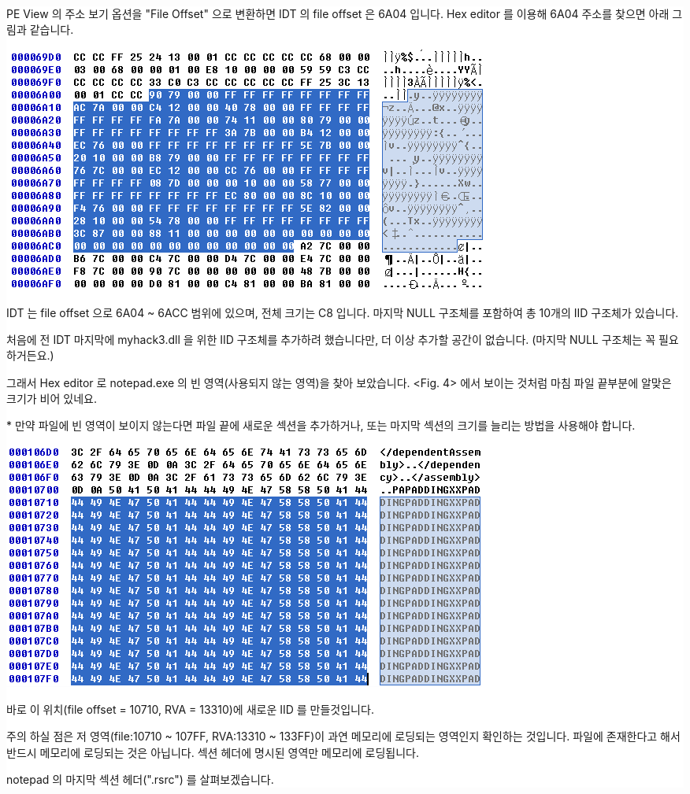 PE View 의 주소 보기 옵션을 "File Offset" 으로 변환하면 IDT 의 file offset 은 6A04 입니다.
Hex editor 를 이용해 6A04 주소를 찾으면 아래 그림과 같습니다.

![](./Images/20090731_231418.png)

IDT 는 file offset 으로 6A04 ~ 6ACC 범위에 있으며, 전체 크기는 C8 입니다.
마지막 NULL 구조체를 포함하여 총 10개의 IID 구조체가 있습니다. 

처음에 전 IDT 마지막에 myhack3.dll 을 위한 IID 구조체를 추가하려 했습니다만, 더 이상 추가할 공간이 없습니다. (마지막 NULL 구조체는 꼭 필요하거든요.)

그래서 Hex editor 로 notepad.exe 의 빈 영역(사용되지 않는 영역)을 찾아 보았습니다.
<Fig. 4> 에서 보이는 것처럼 마침 파일 끝부분에 알맞은 크기가 비어 있네요.

\* 만약 파일에 빈 영역이 보이지 않는다면 파일 끝에 새로운 섹션을 추가하거나, 또는 마지막 섹션의 크기를 늘리는 방법을 사용해야 합니다.

![](./Images/20090807_024536.png)

바로 이 위치(file offset = 10710, RVA = 13310)에 새로운 IID 를 만들것입니다.

주의 하실 점은 저 영역(file:10710 ~ 107FF, RVA:13310 ~ 133FF)이 과연 메모리에 로딩되는 영역인지 확인하는 것입니다.
파일에 존재한다고 해서 반드시 메모리에 로딩되는 것은 아닙니다. 섹션 헤더에 명시된 영역만 메모리에 로딩됩니다.

notepad 의 마지막 섹션 헤더(".rsrc") 를 살펴보겠습니다.
